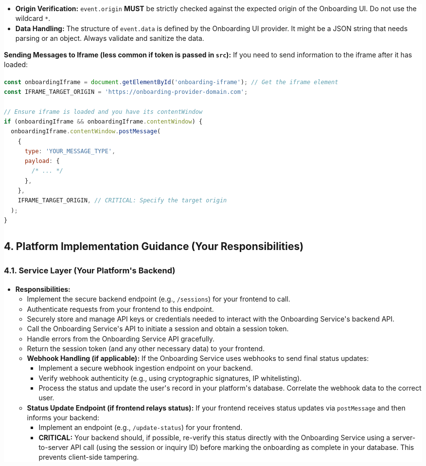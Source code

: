 - **Origin Verification:** `event.origin` **MUST** be strictly checked against
  the expected origin of the Onboarding UI. Do not use the wildcard `*`.
- **Data Handling:** The structure of `event.data` is defined by the Onboarding
  UI provider. It might be a JSON string that needs parsing or an object. Always
  validate and sanitize the data.

**Sending Messages to Iframe (less common if token is passed in `src`):** If you
need to send information to the iframe after it has loaded:

```javascript
const onboardingIframe = document.getElementById('onboarding-iframe'); // Get the iframe element
const IFRAME_TARGET_ORIGIN = 'https://onboarding-provider-domain.com';

// Ensure iframe is loaded and you have its contentWindow
if (onboardingIframe && onboardingIframe.contentWindow) {
  onboardingIframe.contentWindow.postMessage(
    {
      type: 'YOUR_MESSAGE_TYPE',
      payload: {
        /* ... */
      },
    },
    IFRAME_TARGET_ORIGIN, // CRITICAL: Specify the target origin
  );
}
```

## 4. Platform Implementation Guidance (Your Responsibilities)

### 4.1. Service Layer (Your Platform's Backend)

- **Responsibilities:**
  - Implement the secure backend endpoint (e.g., `/sessions`) for your frontend
    to call.
  - Authenticate requests from your frontend to this endpoint.
  - Securely store and manage API keys or credentials needed to interact with
    the Onboarding Service's backend API.
  - Call the Onboarding Service's API to initiate a session and obtain a session
    token.
  - Handle errors from the Onboarding Service API gracefully.
  - Return the session token (and any other necessary data) to your frontend.
  - **Webhook Handling (if applicable):** If the Onboarding Service uses
    webhooks to send final status updates:
    - Implement a secure webhook ingestion endpoint on your backend.
    - Verify webhook authenticity (e.g., using cryptographic signatures, IP
      whitelisting).
    - Process the status and update the user's record in your platform's
      database. Correlate the webhook data to the correct user.
  - **Status Update Endpoint (if frontend relays status):** If your frontend
    receives status updates via `postMessage` and then informs your backend:
    - Implement an endpoint (e.g., `/update-status`) for your frontend.
    - **CRITICAL:** Your backend should, if possible, re-verify this status
      directly with the Onboarding Service using a server-to-server API call
      (using the session or inquiry ID) before marking the onboarding as
      complete in your database. This prevents client-side tampering.
